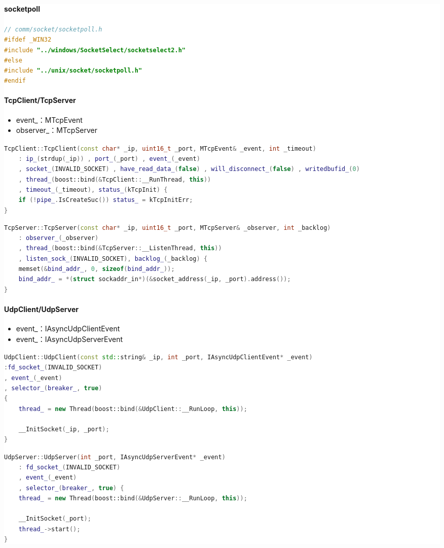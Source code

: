 #### socketpoll
```CPP
// comm/socket/socketpoll.h
#ifdef _WIN32
#include "../windows/SocketSelect/socketselect2.h"
#else
#include "../unix/socket/socketpoll.h"
#endif

```

#### TcpClient/TcpServer
- event_：MTcpEvent  
- observer_：MTcpServer  

```CPP
TcpClient::TcpClient(const char* _ip, uint16_t _port, MTcpEvent& _event, int _timeout)
    : ip_(strdup(_ip)) , port_(_port) , event_(_event)
    , socket_(INVALID_SOCKET) , have_read_data_(false) , will_disconnect_(false) , writedbufid_(0)
    , thread_(boost::bind(&TcpClient::__RunThread, this))
    , timeout_(_timeout), status_(kTcpInit) {
    if (!pipe_.IsCreateSuc()) status_ = kTcpInitErr;
}
```

```CPP
TcpServer::TcpServer(const char* _ip, uint16_t _port, MTcpServer& _observer, int _backlog)
    : observer_(_observer)
    , thread_(boost::bind(&TcpServer::__ListenThread, this))
    , listen_sock_(INVALID_SOCKET), backlog_(_backlog) {
    memset(&bind_addr_, 0, sizeof(bind_addr_));
    bind_addr_ = *(struct sockaddr_in*)(&socket_address(_ip, _port).address());
}
```

#### UdpClient/UdpServer
- event_：IAsyncUdpClientEvent  
- event_：IAsyncUdpServerEvent  

```CPP
UdpClient::UdpClient(const std::string& _ip, int _port, IAsyncUdpClientEvent* _event)
:fd_socket_(INVALID_SOCKET)
, event_(_event)
, selector_(breaker_, true)
{
    thread_ = new Thread(boost::bind(&UdpClient::__RunLoop, this));
    
    __InitSocket(_ip, _port);
}
```

```CPP
UdpServer::UdpServer(int _port, IAsyncUdpServerEvent* _event)
    : fd_socket_(INVALID_SOCKET)
    , event_(_event)
    , selector_(breaker_, true) {
    thread_ = new Thread(boost::bind(&UdpServer::__RunLoop, this));

    __InitSocket(_port);
    thread_->start();
}
```
